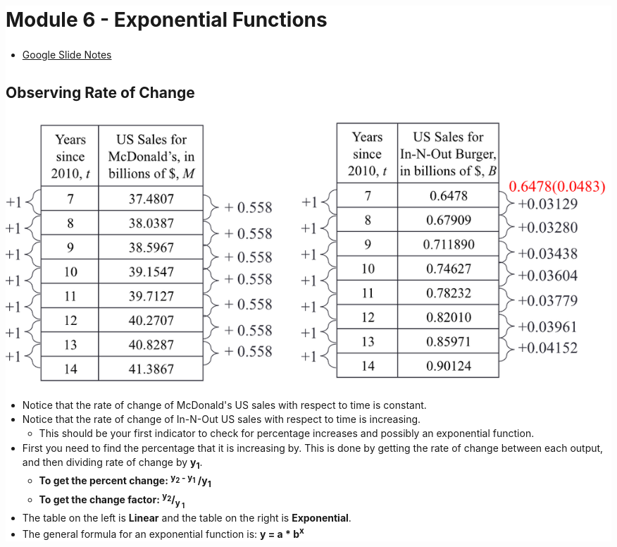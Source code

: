 
# Module 6 - Exponential Functions

- [Google Slide Notes](https://docs.google.com/presentation/d/e/2PACX-1vRiJOQNi7YVfoQlYTg99eu4oC018eSmkMfaK_ZV67jTYosFndZK_SaWhUj2wJF-fBmyZ_kq6_0op-eV/embed?start=false&loop=false&delayms=3000)

## Observing Rate of Change

![](assets/rate_of_change_001.png)

- Notice that the rate of change of McDonald's US sales with respect to time is
  constant.
- Notice that the rate of change of In-N-Out US sales with respect to time is
  increasing.
    - This should be your first indicator to check for percentage increases and
      possibly an exponential function.
- First you need to find the percentage that it is increasing by. This is done
  by getting the rate of change between each output, and then dividing rate of
  change by **y<sub>1</sub>**.
    - **To get the percent change: <sup>y<sub>2</sub> - y<sub>1</sub></sup>
      /y<sub>1</sub>**
    - **To get the change factor: <sup>y<sub>2</sub></sup>/<sub>y<sub>
      1</sub></sub>**
- The table on the left is **Linear** and the table on the right is
  **Exponential**.
- The general formula for an exponential function is: **y = a * b<sup>x</sup>**
